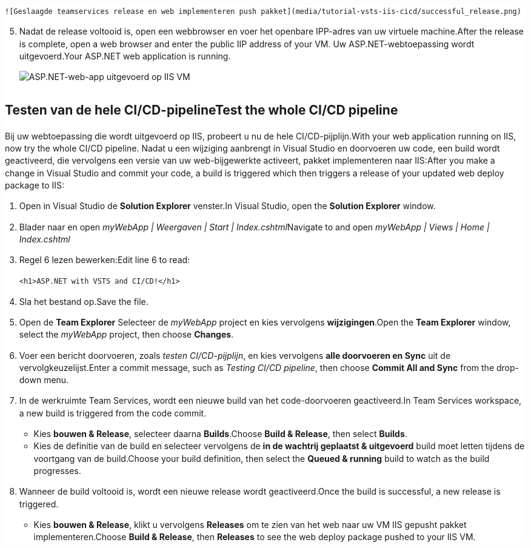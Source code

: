     ![Geslaagde teamservices release en web implementeren push pakket](media/tutorial-vsts-iis-cicd/successful_release.png)

5. <span data-ttu-id="2af9f-226">Nadat de release voltooid is, open een webbrowser en voer het openbare IPP-adres van uw virtuele machine.</span><span class="sxs-lookup"><span data-stu-id="2af9f-226">After the release is complete, open a web browser and enter the public IIP address of your VM.</span></span> <span data-ttu-id="2af9f-227">Uw ASP.NET-webtoepassing wordt uitgevoerd.</span><span class="sxs-lookup"><span data-stu-id="2af9f-227">Your ASP.NET web application is running.</span></span>

    ![ASP.NET-web-app uitgevoerd op IIS VM](media/tutorial-vsts-iis-cicd/running_web_app.png)


## <a name="test-the-whole-cicd-pipeline"></a><span data-ttu-id="2af9f-229">Testen van de hele CI/CD-pipeline</span><span class="sxs-lookup"><span data-stu-id="2af9f-229">Test the whole CI/CD pipeline</span></span>
<span data-ttu-id="2af9f-230">Bij uw webtoepassing die wordt uitgevoerd op IIS, probeert u nu de hele CI/CD-pijplijn.</span><span class="sxs-lookup"><span data-stu-id="2af9f-230">With your web application running on IIS, now try the whole CI/CD pipeline.</span></span> <span data-ttu-id="2af9f-231">Nadat u een wijziging aanbrengt in Visual Studio en doorvoeren uw code, een build wordt geactiveerd, die vervolgens een versie van uw web-bijgewerkte activeert, pakket implementeren naar IIS:</span><span class="sxs-lookup"><span data-stu-id="2af9f-231">After you make a change in Visual Studio and commit your code, a build is triggered which then triggers a release of your updated web deploy package to IIS:</span></span>

1. <span data-ttu-id="2af9f-232">Open in Visual Studio de **Solution Explorer** venster.</span><span class="sxs-lookup"><span data-stu-id="2af9f-232">In Visual Studio, open the **Solution Explorer** window.</span></span>
2. <span data-ttu-id="2af9f-233">Blader naar en open *myWebApp | Weergaven | Start | Index.cshtml*</span><span class="sxs-lookup"><span data-stu-id="2af9f-233">Navigate to and open *myWebApp | Views | Home | Index.cshtml*</span></span>
3. <span data-ttu-id="2af9f-234">Regel 6 lezen bewerken:</span><span class="sxs-lookup"><span data-stu-id="2af9f-234">Edit line 6 to read:</span></span>

    `<h1>ASP.NET with VSTS and CI/CD!</h1>`

4. <span data-ttu-id="2af9f-235">Sla het bestand op.</span><span class="sxs-lookup"><span data-stu-id="2af9f-235">Save the file.</span></span>
5. <span data-ttu-id="2af9f-236">Open de **Team Explorer** Selecteer de *myWebApp* project en kies vervolgens **wijzigingen**.</span><span class="sxs-lookup"><span data-stu-id="2af9f-236">Open the **Team Explorer** window, select the *myWebApp* project, then choose **Changes**.</span></span>
6. <span data-ttu-id="2af9f-237">Voer een bericht doorvoeren, zoals *testen CI/CD-pijplijn*, en kies vervolgens **alle doorvoeren en Sync** uit de vervolgkeuzelijst.</span><span class="sxs-lookup"><span data-stu-id="2af9f-237">Enter a commit message, such as *Testing CI/CD pipeline*, then choose **Commit All and Sync** from the drop-down menu.</span></span>
7. <span data-ttu-id="2af9f-238">In de werkruimte Team Services, wordt een nieuwe build van het code-doorvoeren geactiveerd.</span><span class="sxs-lookup"><span data-stu-id="2af9f-238">In Team Services workspace, a new build is triggered from the code commit.</span></span> 
    - <span data-ttu-id="2af9f-239">Kies **bouwen & Release**, selecteer daarna **Builds**.</span><span class="sxs-lookup"><span data-stu-id="2af9f-239">Choose **Build & Release**, then select **Builds**.</span></span> 
    - <span data-ttu-id="2af9f-240">Kies de definitie van de build en selecteer vervolgens de **in de wachtrij geplaatst & uitgevoerd** build moet letten tijdens de voortgang van de build.</span><span class="sxs-lookup"><span data-stu-id="2af9f-240">Choose your build definition, then select the **Queued & running** build to watch as the build progresses.</span></span>
9. <span data-ttu-id="2af9f-241">Wanneer de build voltooid is, wordt een nieuwe release wordt geactiveerd.</span><span class="sxs-lookup"><span data-stu-id="2af9f-241">Once the build is successful, a new release is triggered.</span></span>
    - <span data-ttu-id="2af9f-242">Kies **bouwen & Release**, klikt u vervolgens **Releases** om te zien van het web naar uw VM IIS gepusht pakket implementeren.</span><span class="sxs-lookup"><span data-stu-id="2af9f-242">Choose **Build & Release**, then **Releases** to see the web deploy package pushed to your IIS VM.</span></span> 